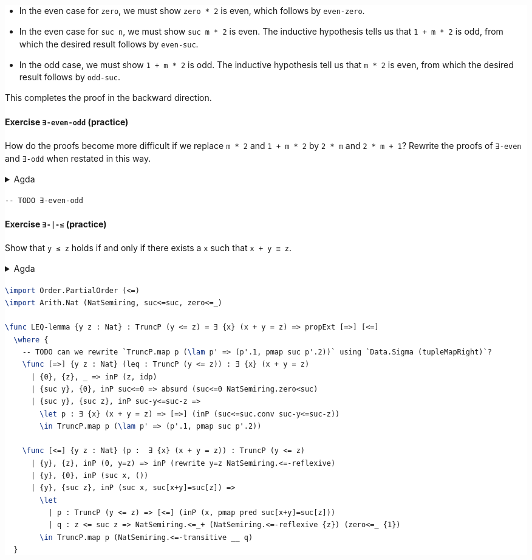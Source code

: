 - In the even case for `zero`, we must show `zero * 2` is even, which
follows by `even-zero`.

- In the even case for `suc n`, we must show `suc m * 2` is even.  The
inductive hypothesis tells us that `1 + m * 2` is odd, from which the
desired result follows by `even-suc`.

- In the odd case, we must show `1 + m * 2` is odd.  The inductive
hypothesis tell us that `m * 2` is even, from which the desired result
follows by `odd-suc`.

This completes the proof in the backward direction.

#### Exercise `∃-even-odd` (practice)

How do the proofs become more difficult if we replace `m * 2` and `1 + m * 2`
by `2 * m` and `2 * m + 1`?  Rewrite the proofs of `∃-even` and `∃-odd` when
restated in this way.

<details><summary>Agda</summary></details>

```tex
-- TODO ∃-even-odd
```

#### Exercise `∃-|-≤` (practice)

Show that `y ≤ z` holds if and only if there exists a `x` such that
`x + y ≡ z`.

<details><summary>Agda</summary></details>

```tex
\import Order.PartialOrder (<=)
\import Arith.Nat (NatSemiring, suc<=suc, zero<=_)

\func LEQ-lemma {y z : Nat} : TruncP (y <= z) = ∃ {x} (x + y = z) => propExt [=>] [<=]
  \where {
    -- TODO can we rewrite `TruncP.map p (\lam p' => (p'.1, pmap suc p'.2))` using `Data.Sigma (tupleMapRight)`?
    \func [=>] {y z : Nat} (leq : TruncP (y <= z)) : ∃ {x} (x + y = z)
      | {0}, {z}, _ => inP (z, idp)
      | {suc y}, {0}, inP suc<=0 => absurd (suc<=0 NatSemiring.zero<suc)
      | {suc y}, {suc z}, inP suc-y<=suc-z =>
        \let p : ∃ {x} (x + y = z) => [=>] (inP (suc<=suc.conv suc-y<=suc-z))
        \in TruncP.map p (\lam p' => (p'.1, pmap suc p'.2))

    \func [<=] {y z : Nat} (p :  ∃ {x} (x + y = z)) : TruncP (y <= z)
      | {y}, {z}, inP (0, y=z) => inP (rewrite y=z NatSemiring.<=-reflexive)
      | {y}, {0}, inP (suc x, ())
      | {y}, {suc z}, inP (suc x, suc[x+y]=suc[z]) =>
        \let
          | p : TruncP (y <= z) => [<=] (inP (x, pmap pred suc[x+y]=suc[z]))
          | q : z <= suc z => NatSemiring.<=_+ (NatSemiring.<=-reflexive {z}) (zero<=_ {1})
        \in TruncP.map p (NatSemiring.<=-transitive __ q)
  }
```
